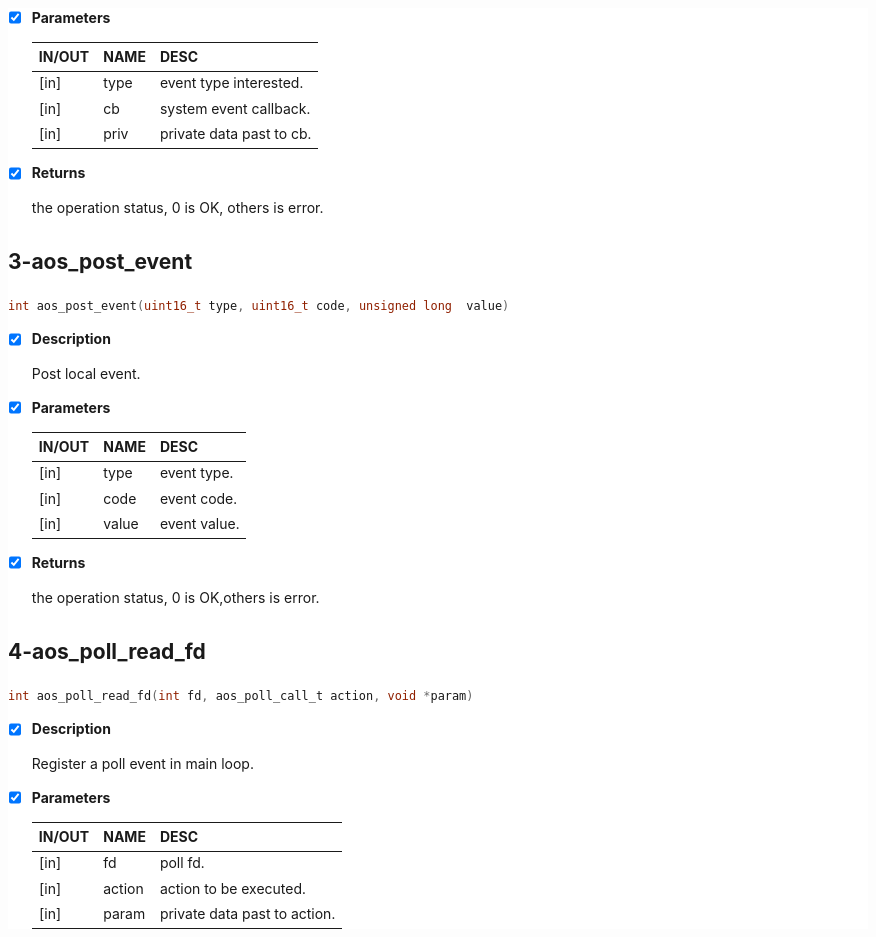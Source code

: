 - [x] **Parameters**

  | IN/OUT |  NAME  |  DESC  |
  |--------|--------|--------|
  | [in] | type | event type interested.   |
  | [in] | cb |   system event callback.   |
  | [in] | priv | private data past to cb. |

- [x] **Returns**

  the operation status, 0 is OK, others is error.

## 3-aos_post_event

```c
int aos_post_event(uint16_t type, uint16_t code, unsigned long  value)
```

- [x] **Description**

  Post local event.

- [x] **Parameters**

  | IN/OUT |  NAME  |  DESC  |
  |--------|--------|--------|
  | [in] | type |  event type.   |
  | [in] | code |  event code.   |
  | [in] | value | event value. |

- [x] **Returns**

  the operation status, 0 is OK,others is error.

## 4-aos_poll_read_fd

```c
int aos_poll_read_fd(int fd, aos_poll_call_t action, void *param)
```

- [x] **Description**

  Register a poll event in main loop.

- [x] **Parameters**

  | IN/OUT |  NAME  |  DESC  |
  |--------|--------|--------|
  | [in] | fd |     poll fd.   |
  | [in] | action | action to be executed.   |
  | [in] | param |  private data past to action. |
